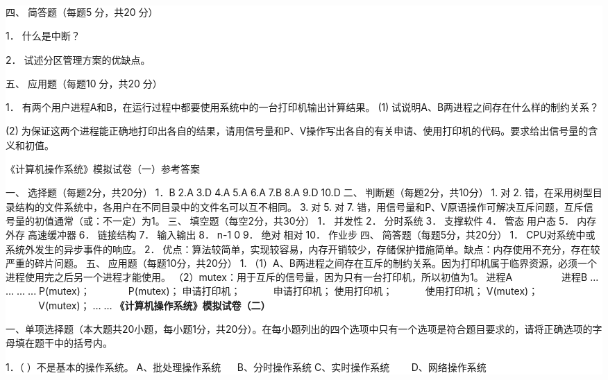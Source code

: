 四、 简答题（每题5 分，共20 分）

1． 什么是中断？

2． 试述分区管理方案的优缺点。

五、 应用题（每题10 分，共20 分）

1． 有两个用户进程A和B，在运行过程中都要使用系统中的一台打印机输出计算结果。
(1) 试说明A、B两进程之间存在什么样的制约关系？

(2) 为保证这两个进程能正确地打印出各自的结果，请用信号量和P、V操作写出各自的有关申请、使用打印机的代码。要求给出信号量的含义和初值。

《计算机操作系统》模拟试卷（一）参考答案

一、 选择题（每题2分，共20分）
1．B 2.A 3.D 4.A 5.A 6.A 7.B 8.A 9.D 10.D
二、 判断题（每题2分，共10分）
1\. 对
2\. 错，在采用树型目录结构的文件系统中，各用户在不同目录中的文件名可以互不相同。
3\. 对
5\. 对
7\. 错，用信号量和P、V原语操作可解决互斥问题，互斥信号量的初值通常（或：不一定）为1。
三、 填空题（每空2分，共30分）
1． 并发性
2． 分时系统
3． 支撑软件
4． 管态 用户态
5． 内存 外存 高速缓冲器
6． 链接结构
7． 输入输出
8． n-1 0
9． 绝对 相对
10． 作业步
四、 简答题（每题5分，共20分）
1． CPU对系统中或系统外发生的异步事件的响应。
2． 优点：算法较简单，实现较容易，内存开销较少，存储保护措施简单。缺点：内存使用不充分，存在较严重的碎片问题。
五、 应用题（每题10分，共20分）
1\. （1）A、B两进程之间存在互斥的制约关系。因为打印机属于临界资源，必须一个进程使用完之后另一个进程才能使用。
（2）mutex：用于互斥的信号量，因为只有一台打印机，所以初值为1。
进程A                  进程B
... ...
... ...
P(mutex)；              P(mutex)；
申请打印机；            申请打印机；
使用打印机；            使用打印机；
V(mutex)；             V(mutex)；
… …
**《计算机操作系统》模拟试卷（二）**

一、单项选择题（本大题共20小题，每小题1分，共20分）。在每小题列出的四个选项中只有一个选项是符合题目要求的，请将正确选项的字母填在题干中的括号内。

1．（ ）不是基本的操作系统。
A、批处理操作系统      B、分时操作系统
C、实时操作系统        D、网络操作系统
